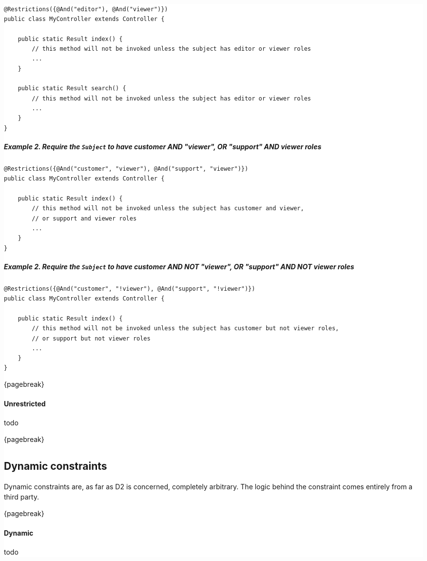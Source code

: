     @Restrictions({@And("editor"), @And("viewer")})
    public class MyController extends Controller {

        public static Result index() {
            // this method will not be invoked unless the subject has editor or viewer roles
            ...
        }

        public static Result search() {
            // this method will not be invoked unless the subject has editor or viewer roles
            ...
        }
    }

##### Example 2. Require the `Subject` to have *customer* AND "viewer", OR "support" AND *viewer* roles

    @Restrictions({@And("customer", "viewer"), @And("support", "viewer")})
    public class MyController extends Controller {

        public static Result index() {
            // this method will not be invoked unless the subject has customer and viewer,
            // or support and viewer roles
            ...
        }
    }

##### Example 2. Require the `Subject` to have *customer* AND NOT "viewer", OR "support" AND NOT *viewer* roles

    @Restrictions({@And("customer", "!viewer"), @And("support", "!viewer")})
    public class MyController extends Controller {

        public static Result index() {
            // this method will not be invoked unless the subject has customer but not viewer roles,
            // or support but not viewer roles
            ...
        }
    }

 {pagebreak} 

#### Unrestricted
todo

 {pagebreak} 

## Dynamic constraints
Dynamic constraints are, as far as D2 is concerned, completely arbitrary.  The logic behind the constraint comes entirely from a third party.

 {pagebreak} 

#### Dynamic
todo
